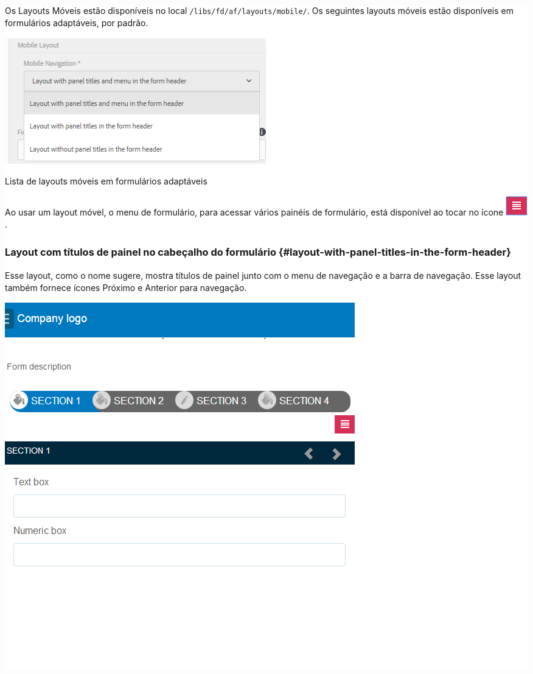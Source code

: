 Os Layouts Móveis estão disponíveis no local `/libs/fd/af/layouts/mobile/`. Os seguintes layouts móveis estão disponíveis em formulários adaptáveis, por padrão.

![Lista de Layouts Móveis em formulários adaptáveis](assets/mobile-navigation.png)

Lista de layouts móveis em formulários adaptáveis

Ao usar um layout móvel, o menu de formulário, para acessar vários painéis de formulário, está disponível ao tocar no ícone ![aem6forms_form_menu](assets/aem6forms_form_menu.png).

### Layout com títulos de painel no cabeçalho do formulário {#layout-with-panel-titles-in-the-form-header}

Esse layout, como o nome sugere, mostra títulos de painel junto com o menu de navegação e a barra de navegação. Esse layout também fornece ícones Próximo e Anterior para navegação.

![Layouts móveis com títulos de painel nos cabeçalhos do formulário](assets/mobile_layout_with.png)
